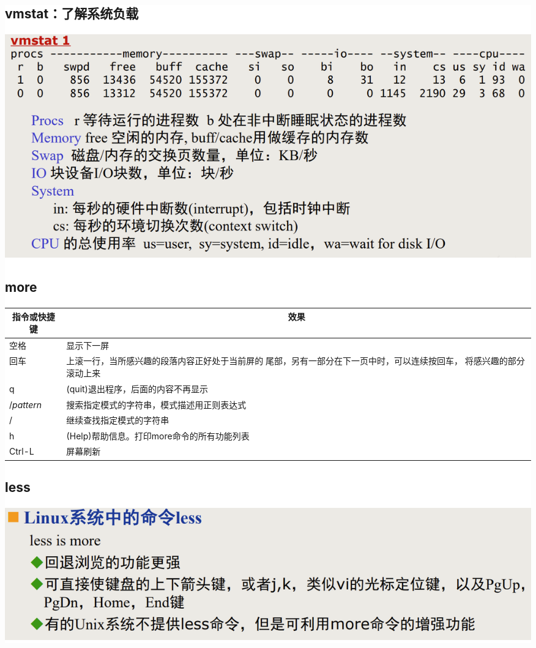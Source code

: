 ## vmstat：了解系统负载

![Snipaste_2024-02-29_20-57-26](/assets/img/posts/linux_and_shell/Snipaste_2024-02-29_20-57-26.png)

## more

| 指令或快捷键 | 效果                                                         |
| ------------ | ------------------------------------------------------------ |
| 空格         | 显示下一屏                                                   |
| 回车         | 上滚一行，当所感兴趣的段落内容正好处于当前屏的 尾部，另有一部分在下一页中时，可以连续按回车， 将感兴趣的部分滚动上来 |
| q            | (quit)退出程序，后面的内容不再显示                           |
| /*pattern*   | 搜索指定模式的字符串，模式描述用正则表达式                   |
| /            | 继续查找指定模式的字符串                                     |
| h            | (Help)帮助信息。打印more命令的所有功能列表                   |
| Ctrl-L       | 屏幕刷新                                                     |

## less

![Snipaste_2024-03-01_14-05-54](/assets/img/posts/linux_and_shell/Snipaste_2024-03-01_14-05-54.png)
